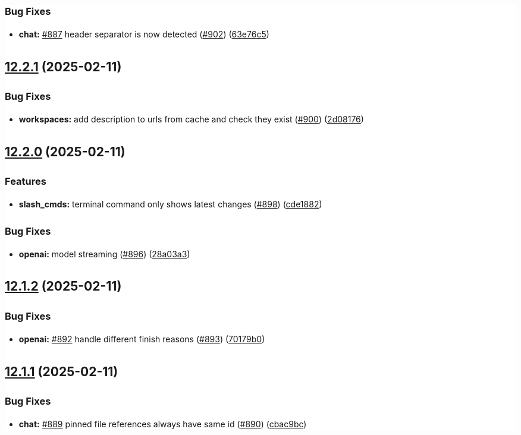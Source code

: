 ### Bug Fixes

* **chat:** [#887](https://github.com/olimorris/codecompanion.nvim/issues/887) header separator is now detected ([#902](https://github.com/olimorris/codecompanion.nvim/issues/902)) ([63e76c5](https://github.com/olimorris/codecompanion.nvim/commit/63e76c580d49eb30c147594a8bf9ca50f145f8f7))

## [12.2.1](https://github.com/olimorris/codecompanion.nvim/compare/v12.2.0...v12.2.1) (2025-02-11)


### Bug Fixes

* **workspaces:** add description to urls from cache and check they exist ([#900](https://github.com/olimorris/codecompanion.nvim/issues/900)) ([2d08176](https://github.com/olimorris/codecompanion.nvim/commit/2d0817684206b6caa17c72c2a58d3e21641d96fe))

## [12.2.0](https://github.com/olimorris/codecompanion.nvim/compare/v12.1.2...v12.2.0) (2025-02-11)


### Features

* **slash_cmds:** terminal command only shows latest changes ([#898](https://github.com/olimorris/codecompanion.nvim/issues/898)) ([cde1882](https://github.com/olimorris/codecompanion.nvim/commit/cde18827e796f898b18899b5dbecf3badf72d2a9))


### Bug Fixes

* **openai:** model streaming ([#896](https://github.com/olimorris/codecompanion.nvim/issues/896)) ([28a03a3](https://github.com/olimorris/codecompanion.nvim/commit/28a03a38c7f9019fd303614d1d42b4539f324b97))

## [12.1.2](https://github.com/olimorris/codecompanion.nvim/compare/v12.1.1...v12.1.2) (2025-02-11)


### Bug Fixes

* **openai:** [#892](https://github.com/olimorris/codecompanion.nvim/issues/892) handle different finish reasons ([#893](https://github.com/olimorris/codecompanion.nvim/issues/893)) ([70179b0](https://github.com/olimorris/codecompanion.nvim/commit/70179b00092a1ab45114448b256bb02c2fdb34de))

## [12.1.1](https://github.com/olimorris/codecompanion.nvim/compare/v12.1.0...v12.1.1) (2025-02-11)


### Bug Fixes

* **chat:** [#889](https://github.com/olimorris/codecompanion.nvim/issues/889) pinned file references always have same id ([#890](https://github.com/olimorris/codecompanion.nvim/issues/890)) ([cbac9bc](https://github.com/olimorris/codecompanion.nvim/commit/cbac9bc6552a0eb3c3b6b0a64adb5ddd71617dbc))
